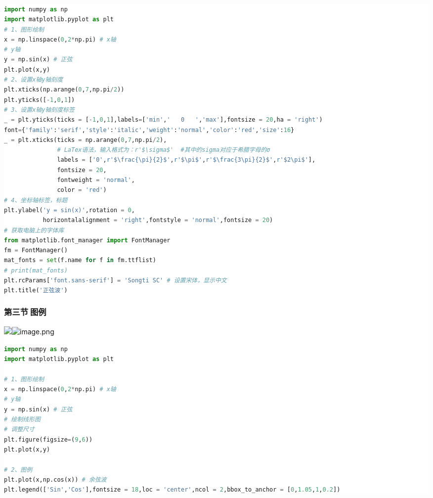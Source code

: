 ```python
import numpy as np
import matplotlib.pyplot as plt
# 1、图形绘制
x = np.linspace(0,2*np.pi) # x轴
# y轴
y = np.sin(x) # 正弦
plt.plot(x,y)
# 2、设置x轴y轴刻度
plt.xticks(np.arange(0,7,np.pi/2))
plt.yticks([-1,0,1])
# 3、设置x轴y轴刻度标签
_ = plt.yticks(ticks = [-1,0,1],labels=['min','   0   ','max'],fontsize = 20,ha = 'right')
font={'family':'serif','style':'italic','weight':'normal','color':'red','size':16}
_ = plt.xticks(ticks = np.arange(0,7,np.pi/2),
               # LaTex语法，输入格式为：r'$\sigma$'  #其中的sigma对应于希腊字母的σ
               labels = ['0',r'$\frac{\pi}{2}$',r'$\pi$',r'$\frac{3\pi}{2}$',r'$2\pi$'],
               fontsize = 20,
               fontweight = 'normal',
               color = 'red')
# 4、坐标轴标签，标题
plt.ylabel('y = sin(x)',rotation = 0,
           horizontalalignment = 'right',fontstyle = 'normal',fontsize = 20)
# 获取电脑上的字体库
from matplotlib.font_manager import FontManager
fm = FontManager()
mat_fonts = set(f.name for f in fm.ttflist)
# print(mat_fonts)
plt.rcParams['font.sans-serif'] = 'Songti SC' # 设置宋体，显示中文
plt.title('正弦波')
```

### 第三节 图例

![](./images/基础3.png)![image.png](https://fynotefile.oss-cn-zhangjiakou.aliyuncs.com/fynote/fyfile/463/1651047357029/fe32c60983db4b5782438e333a93dd78.png)

```python
import numpy as np
import matplotlib.pyplot as plt

# 1、图形绘制
x = np.linspace(0,2*np.pi) # x轴
# y轴
y = np.sin(x) # 正弦
# 绘制线形图
# 调整尺寸
plt.figure(figsize=(9,6))
plt.plot(x,y)

# 2、图例
plt.plot(x,np.cos(x)) # 余弦波
plt.legend(['Sin','Cos'],fontsize = 18,loc = 'center',ncol = 2,bbox_to_anchor = [0,1.05,1,0.2])
```
